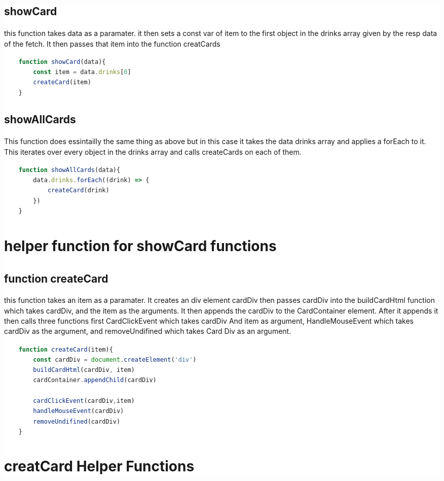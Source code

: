 ## showCard

this function takes data as a paramater. it then sets a const var of item  to the first object in the drinks array given by the resp data of the fetch. It then passes that item into the function creatCards

```javascript
    function showCard(data){
        const item = data.drinks[0]
        createCard(item)
    }

```

## showAllCards 

This function does essintailly the same thing as above but in this case it takes the data drinks array and applies a forEach to it. This iterates over every object in the drinks array and calls createCards on each of them.

```javascript
    function showAllCards(data){
        data.drinks.forEach((drink) => {
            createCard(drink)
        })
    }
```

# helper function for showCard functions

## function createCard

this function takes an item as a paramater. It creates an div element cardDiv then passes cardDiv into the buildCardHtml function which takes cardDiv, and the item as the arguments. It then appends the cardDiv to the CardContainer element. After it appends it then calls three functions first CardClickEvent which takes cardDiv And item as argument, HandleMouseEvent which takes cardDiv as the argument, and removeUndifined which takes Card Div as an argument.

```javascript
    function createCard(item){
        const cardDiv = document.createElement('div')
        buildCardHtml(cardDiv, item)
        cardContainer.appendChild(cardDiv)

        cardClickEvent(cardDiv,item)
        handleMouseEvent(cardDiv)
        removeUndifined(cardDiv)
    }
```

# creatCard Helper Functions
